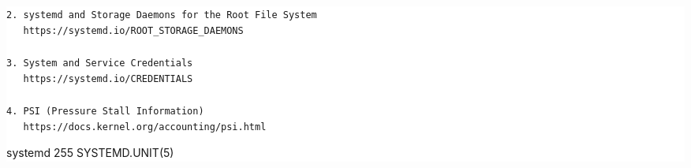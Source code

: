 	2. systemd and Storage Daemons for the Root File System
	   https://systemd.io/ROOT_STORAGE_DAEMONS

	3. System and Service Credentials
	   https://systemd.io/CREDENTIALS

	4. PSI (Pressure Stall Information)
	   https://docs.kernel.org/accounting/psi.html

systemd 255																       SYSTEMD.UNIT(5)
